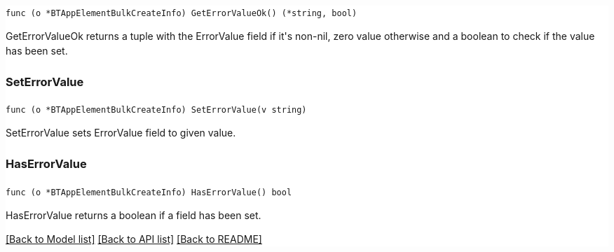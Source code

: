 `func (o *BTAppElementBulkCreateInfo) GetErrorValueOk() (*string, bool)`

GetErrorValueOk returns a tuple with the ErrorValue field if it's non-nil, zero value otherwise
and a boolean to check if the value has been set.

### SetErrorValue

`func (o *BTAppElementBulkCreateInfo) SetErrorValue(v string)`

SetErrorValue sets ErrorValue field to given value.

### HasErrorValue

`func (o *BTAppElementBulkCreateInfo) HasErrorValue() bool`

HasErrorValue returns a boolean if a field has been set.


[[Back to Model list]](../README.md#documentation-for-models) [[Back to API list]](../README.md#documentation-for-api-endpoints) [[Back to README]](../README.md)


